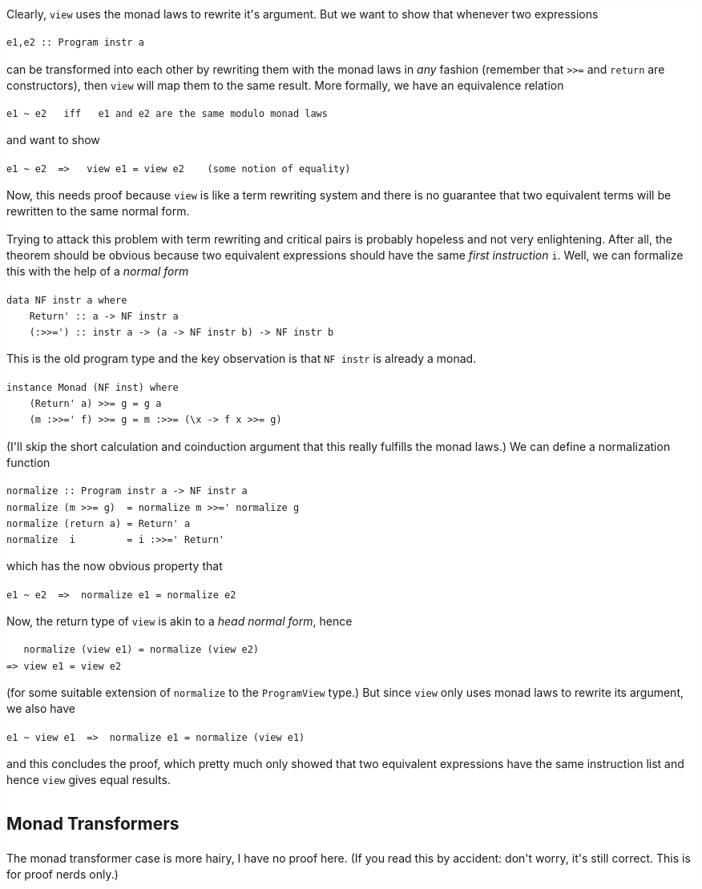 Clearly, `view` uses the monad laws to rewrite it's argument. But we want to show that whenever two expressions

    e1,e2 :: Program instr a

can be transformed into each other by rewriting them with the monad laws in *any* fashion (remember that `>>=` and `return` are constructors), then `view` will map them to the same result. More formally, we have an equivalence relation

    e1 ~ e2   iff   e1 and e2 are the same modulo monad laws

and want to show

    e1 ~ e2  =>   view e1 = view e2    (some notion of equality)

Now, this needs proof because `view` is like a term rewriting system and there is no guarantee that two equivalent terms will be rewritten to the same normal form.

Trying to attack this problem with term rewriting and critical pairs is probably hopeless and not very enlightening. After all, the theorem should be obvious because two equivalent expressions should have the same *first instruction* `i`. Well, we can formalize this with the help of a *normal form*

    data NF instr a where
        Return' :: a -> NF instr a
        (:>>=') :: instr a -> (a -> NF instr b) -> NF instr b

This is the old program type and the key observation is that `NF instr` is already a monad.

    instance Monad (NF inst) where
        (Return' a) >>= g = g a
        (m :>>=' f) >>= g = m :>>= (\x -> f x >>= g)

(I'll skip the short calculation and coinduction argument that this really fulfills the monad laws.) We can define a normalization function

    normalize :: Program instr a -> NF instr a
    normalize (m >>= g)  = normalize m >>=' normalize g
    normalize (return a) = Return' a
    normalize  i         = i :>>=' Return'

which has the now obvious property that

    e1 ~ e2  =>  normalize e1 = normalize e2

Now, the return type of `view` is akin to a *head normal form*, hence

       normalize (view e1) = normalize (view e2) 
    => view e1 = view e2

(for some suitable extension of `normalize` to the `ProgramView` type.) But since `view` only uses monad laws to rewrite its argument, we also have

    e1 ~ view e1  =>  normalize e1 = normalize (view e1)

and this concludes the proof, which pretty much only showed that two equivalent expressions have the same instruction list and hence `view` gives equal results.

Monad Transformers
------------------
The monad transformer case is more hairy, I have no proof here. (If you read this by accident: don't worry, it's still correct. This is for proof nerds only.)
